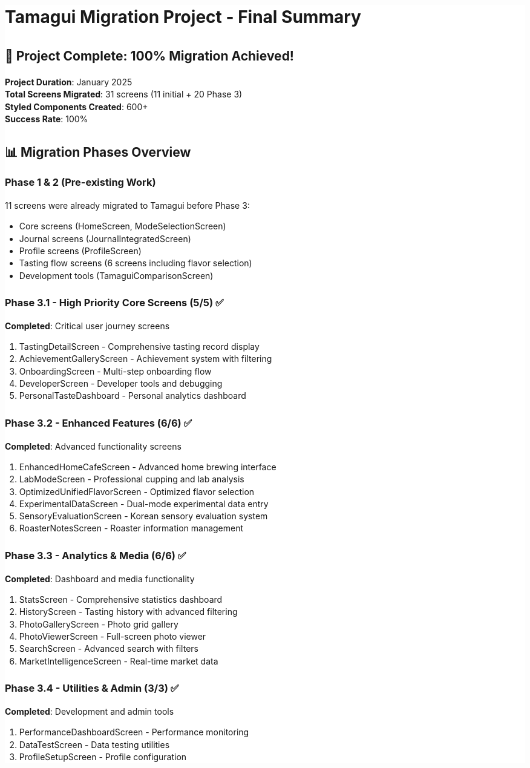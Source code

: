 # Tamagui Migration Project - Final Summary

## 🎉 Project Complete: 100% Migration Achieved!

**Project Duration**: January 2025  
**Total Screens Migrated**: 31 screens (11 initial + 20 Phase 3)  
**Styled Components Created**: 600+  
**Success Rate**: 100%

## 📊 Migration Phases Overview

### Phase 1 & 2 (Pre-existing Work)
11 screens were already migrated to Tamagui before Phase 3:
- Core screens (HomeScreen, ModeSelectionScreen)
- Journal screens (JournalIntegratedScreen)
- Profile screens (ProfileScreen)
- Tasting flow screens (6 screens including flavor selection)
- Development tools (TamaguiComparisonScreen)

### Phase 3.1 - High Priority Core Screens (5/5) ✅
**Completed**: Critical user journey screens
1. TastingDetailScreen - Comprehensive tasting record display
2. AchievementGalleryScreen - Achievement system with filtering
3. OnboardingScreen - Multi-step onboarding flow
4. DeveloperScreen - Developer tools and debugging
5. PersonalTasteDashboard - Personal analytics dashboard

### Phase 3.2 - Enhanced Features (6/6) ✅
**Completed**: Advanced functionality screens
1. EnhancedHomeCafeScreen - Advanced home brewing interface
2. LabModeScreen - Professional cupping and lab analysis
3. OptimizedUnifiedFlavorScreen - Optimized flavor selection
4. ExperimentalDataScreen - Dual-mode experimental data entry
5. SensoryEvaluationScreen - Korean sensory evaluation system
6. RoasterNotesScreen - Roaster information management

### Phase 3.3 - Analytics & Media (6/6) ✅
**Completed**: Dashboard and media functionality
1. StatsScreen - Comprehensive statistics dashboard
2. HistoryScreen - Tasting history with advanced filtering
3. PhotoGalleryScreen - Photo grid gallery
4. PhotoViewerScreen - Full-screen photo viewer
5. SearchScreen - Advanced search with filters
6. MarketIntelligenceScreen - Real-time market data

### Phase 3.4 - Utilities & Admin (3/3) ✅
**Completed**: Development and admin tools
1. PerformanceDashboardScreen - Performance monitoring
2. DataTestScreen - Data testing utilities
3. ProfileSetupScreen - Profile configuration
